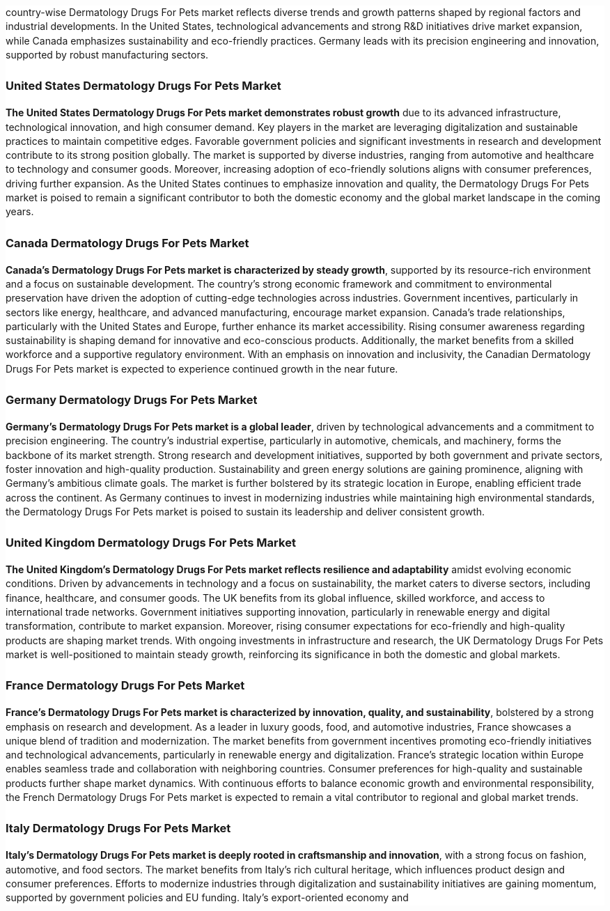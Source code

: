 country-wise Dermatology Drugs For Pets market reflects diverse trends and growth patterns shaped by regional factors and industrial developments. In the United States, technological advancements and strong R&amp;D initiatives drive market expansion, while Canada emphasizes sustainability and eco-friendly practices. Germany leads with its precision engineering and innovation, supported by robust manufacturing sectors.</span></em></p></blockquote><h3><strong>United States Dermatology Drugs For Pets Market</strong></h3><p><strong>The United States Dermatology Drugs For Pets market demonstrates robust growth</strong> due to its advanced infrastructure, technological innovation, and high consumer demand. Key players in the market are leveraging digitalization and sustainable practices to maintain competitive edges. Favorable government policies and significant investments in research and development contribute to its strong position globally. The market is supported by diverse industries, ranging from automotive and healthcare to technology and consumer goods. Moreover, increasing adoption of eco-friendly solutions aligns with consumer preferences, driving further expansion. As the United States continues to emphasize innovation and quality, the Dermatology Drugs For Pets market is poised to remain a significant contributor to both the domestic economy and the global market landscape in the coming years.</p><h3><strong>Canada Dermatology Drugs For Pets Market</strong></h3><p><strong>Canada&rsquo;s Dermatology Drugs For Pets market is characterized by steady growth</strong>, supported by its resource-rich environment and a focus on sustainable development. The country&rsquo;s strong economic framework and commitment to environmental preservation have driven the adoption of cutting-edge technologies across industries. Government incentives, particularly in sectors like energy, healthcare, and advanced manufacturing, encourage market expansion. Canada&rsquo;s trade relationships, particularly with the United States and Europe, further enhance its market accessibility. Rising consumer awareness regarding sustainability is shaping demand for innovative and eco-conscious products. Additionally, the market benefits from a skilled workforce and a supportive regulatory environment. With an emphasis on innovation and inclusivity, the Canadian Dermatology Drugs For Pets market is expected to experience continued growth in the near future.</p><h3><strong>Germany Dermatology Drugs For Pets Market</strong></h3><p><strong>Germany&rsquo;s Dermatology Drugs For Pets market is a global leader</strong>, driven by technological advancements and a commitment to precision engineering. The country&rsquo;s industrial expertise, particularly in automotive, chemicals, and machinery, forms the backbone of its market strength. Strong research and development initiatives, supported by both government and private sectors, foster innovation and high-quality production. Sustainability and green energy solutions are gaining prominence, aligning with Germany&rsquo;s ambitious climate goals. The market is further bolstered by its strategic location in Europe, enabling efficient trade across the continent. As Germany continues to invest in modernizing industries while maintaining high environmental standards, the Dermatology Drugs For Pets market is poised to sustain its leadership and deliver consistent growth.</p><h3><strong>United Kingdom Dermatology Drugs For Pets Market</strong></h3><p><strong>The United Kingdom&rsquo;s Dermatology Drugs For Pets market reflects resilience and adaptability</strong> amidst evolving economic conditions. Driven by advancements in technology and a focus on sustainability, the market caters to diverse sectors, including finance, healthcare, and consumer goods. The UK benefits from its global influence, skilled workforce, and access to international trade networks. Government initiatives supporting innovation, particularly in renewable energy and digital transformation, contribute to market expansion. Moreover, rising consumer expectations for eco-friendly and high-quality products are shaping market trends. With ongoing investments in infrastructure and research, the UK Dermatology Drugs For Pets market is well-positioned to maintain steady growth, reinforcing its significance in both the domestic and global markets.</p><h3><strong>France Dermatology Drugs For Pets Market</strong></h3><p><strong>France&rsquo;s Dermatology Drugs For Pets market is characterized by innovation, quality, and sustainability</strong>, bolstered by a strong emphasis on research and development. As a leader in luxury goods, food, and automotive industries, France showcases a unique blend of tradition and modernization. The market benefits from government incentives promoting eco-friendly initiatives and technological advancements, particularly in renewable energy and digitalization. France&rsquo;s strategic location within Europe enables seamless trade and collaboration with neighboring countries. Consumer preferences for high-quality and sustainable products further shape market dynamics. With continuous efforts to balance economic growth and environmental responsibility, the French Dermatology Drugs For Pets market is expected to remain a vital contributor to regional and global market trends.</p><h3><strong>Italy Dermatology Drugs For Pets Market</strong></h3><p><strong>Italy&rsquo;s Dermatology Drugs For Pets market is deeply rooted in craftsmanship and innovation</strong>, with a strong focus on fashion, automotive, and food sectors. The market benefits from Italy&rsquo;s rich cultural heritage, which influences product design and consumer preferences. Efforts to modernize industries through digitalization and sustainability initiatives are gaining momentum, supported by government policies and EU funding. Italy&rsquo;s export-oriented economy and